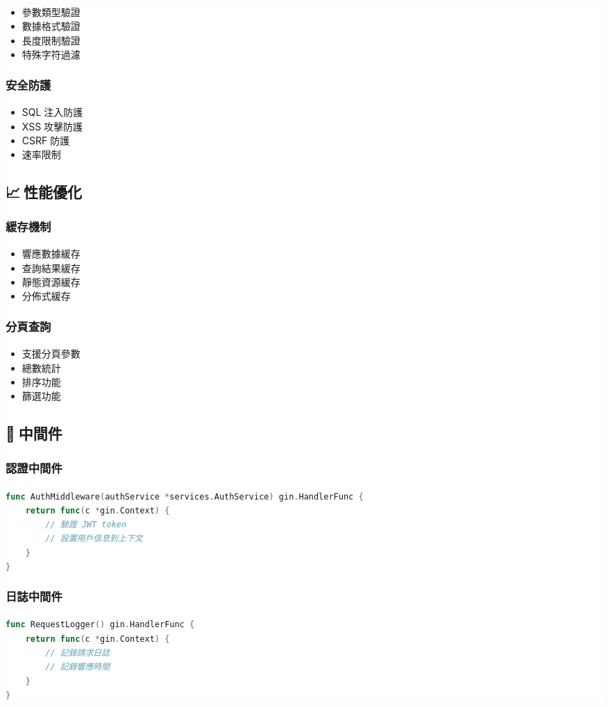 - 參數類型驗證
- 數據格式驗證
- 長度限制驗證
- 特殊字符過濾

### 安全防護

- SQL 注入防護
- XSS 攻擊防護
- CSRF 防護
- 速率限制

## 📈 性能優化

### 緩存機制

- 響應數據緩存
- 查詢結果緩存
- 靜態資源緩存
- 分佈式緩存

### 分頁查詢

- 支援分頁參數
- 總數統計
- 排序功能
- 篩選功能

## 🔧 中間件

### 認證中間件

```go
func AuthMiddleware(authService *services.AuthService) gin.HandlerFunc {
    return func(c *gin.Context) {
        // 驗證 JWT token
        // 設置用戶信息到上下文
    }
}
```

### 日誌中間件

```go
func RequestLogger() gin.HandlerFunc {
    return func(c *gin.Context) {
        // 記錄請求日誌
        // 記錄響應時間
    }
}
```
